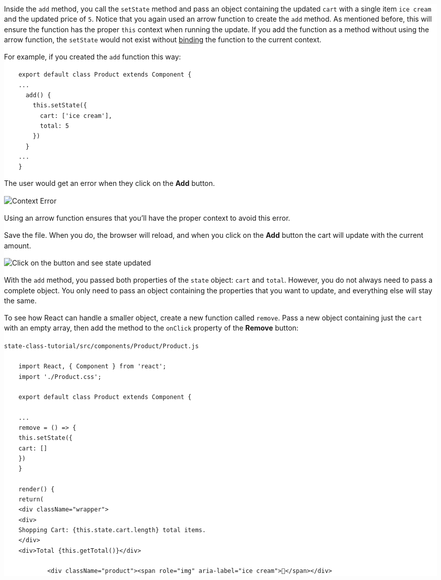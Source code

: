     

Inside the `add` method, you call the `setState` method and pass an object containing the updated `cart` with a single item `ice cream` and the updated price of `5`. Notice that you again used an arrow function to create the `add` method. As mentioned before, this will ensure the function has the proper `this` context when running the update. If you add the function as a method without using the arrow function, the `setState` would not exist without [binding](https://www.digitalocean.com/community/conceptual_articles/understanding-this-bind-call-and-apply-in-javascript) the function to the current context.

For example, if you created the `add` function this way:

```
    export default class Product extends Component {
    ...
      add() {
        this.setState({
          cart: ['ice cream'],
          total: 5
        })
      }
    ...
    }
```
    

The user would get an error when they click on the **Add** button.

![Context Error](https://assets.digitalocean.com/articles/67228/context-error.png)

Using an arrow function ensures that you’ll have the proper context to avoid this error.

Save the file. When you do, the browser will reload, and when you click on the **Add** button the cart will update with the current amount.

![Click on the button and see state updated](https://assets.digitalocean.com/articles/67228/see-state-updated.gif)

With the `add` method, you passed both properties of the `state` object: `cart` and `total`. However, you do not always need to pass a complete object. You only need to pass an object containing the properties that you want to update, and everything else will stay the same.

To see how React can handle a smaller object, create a new function called `remove`. Pass a new object containing just the `cart` with an empty array, then add the method to the `onClick` property of the **Remove** button:

```
state-class-tutorial/src/components/Product/Product.js

    import React, { Component } from 'react';
    import './Product.css';
    
    export default class Product extends Component {
    
    ...
    remove = () => {
    this.setState({
    cart: []
    })
    }
    
    render() {
    return(
    <div className="wrapper">
    <div>
    Shopping Cart: {this.state.cart.length} total items.
    </div>
    <div>Total {this.getTotal()}</div>
    
            <div className="product"><span role="img" aria-label="ice cream">🍦</span></div>
```